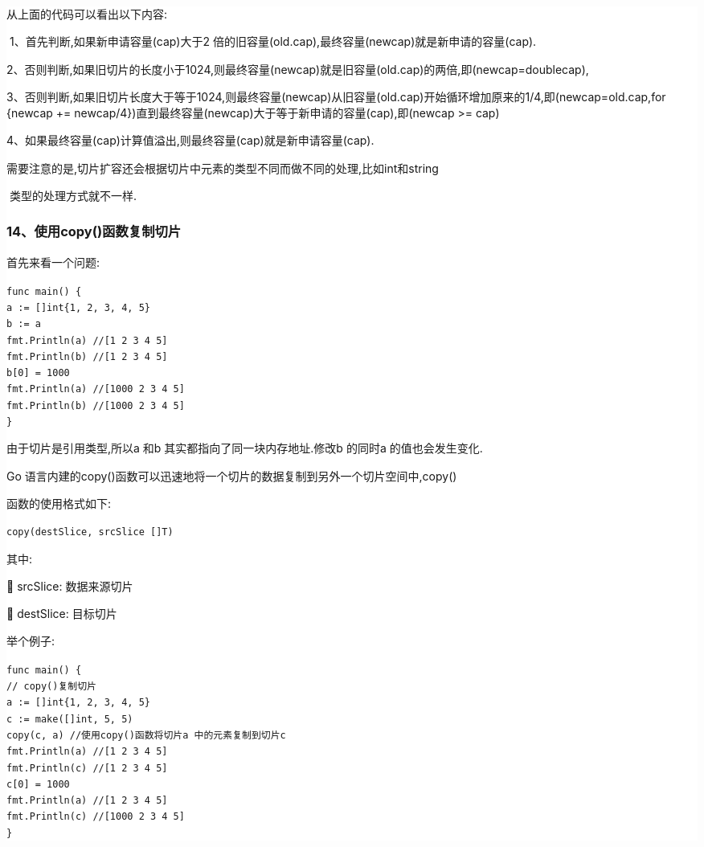 

从上面的代码可以看出以下内容:

​	1、首先判断,如果新申请容量(cap)大于2 倍的旧容量(old.cap),最终容量(newcap)就是新申请的容量(cap).

​	2、否则判断,如果旧切片的长度小于1024,则最终容量(newcap)就是旧容量(old.cap)的两倍,即(newcap=doublecap),

​	3、否则判断,如果旧切片长度大于等于1024,则最终容量(newcap)从旧容量(old.cap)开始循环增加原来的1/4,即(newcap=old.cap,for {newcap += newcap/4})直到最终容量(newcap)大于等于新申请的容量(cap),即(newcap >= cap)

​	4、如果最终容量(cap)计算值溢出,则最终容量(cap)就是新申请容量(cap).

​	需要注意的是,切片扩容还会根据切片中元素的类型不同而做不同的处理,比如int和string

​	类型的处理方式就不一样.



### 14、使用copy()函数复制切片

首先来看一个问题:

```
func main() {
a := []int{1, 2, 3, 4, 5}
b := a
fmt.Println(a) //[1 2 3 4 5]
fmt.Println(b) //[1 2 3 4 5]
b[0] = 1000
fmt.Println(a) //[1000 2 3 4 5]
fmt.Println(b) //[1000 2 3 4 5]
}
```

由于切片是引用类型,所以a 和b 其实都指向了同一块内存地址.修改b 的同时a 的值也会发生变化.

Go 语言内建的copy()函数可以迅速地将一个切片的数据复制到另外一个切片空间中,copy()

函数的使用格式如下:

```
copy(destSlice, srcSlice []T)
```

其中:

 srcSlice: 数据来源切片

 destSlice: 目标切片

举个例子:

```
func main() {
// copy()复制切片
a := []int{1, 2, 3, 4, 5}
c := make([]int, 5, 5)
copy(c, a) //使用copy()函数将切片a 中的元素复制到切片c
fmt.Println(a) //[1 2 3 4 5]
fmt.Println(c) //[1 2 3 4 5]
c[0] = 1000
fmt.Println(a) //[1 2 3 4 5]
fmt.Println(c) //[1000 2 3 4 5]
}
```
